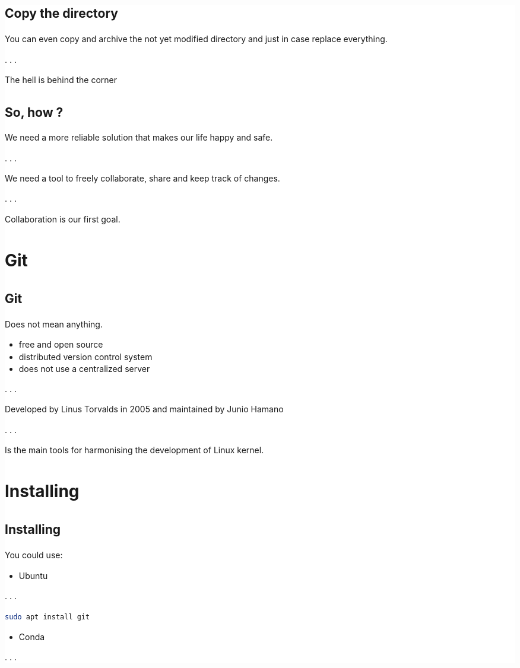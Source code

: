 ## Copy the directory

You can even copy and archive the not yet modified directory and just in case replace everything.

. . .

The hell is behind the corner

## So, how ?

We need a more reliable solution that makes our life happy and safe.

. . .

We need a tool to freely collaborate, share and keep track of changes.

. . .

Collaboration is our first goal.


# Git

## Git

Does not mean anything.

- free and open source
- distributed version control system
- does not use a centralized server

. . .

Developed by Linus Torvalds in 2005 and maintained by Junio Hamano

. . .

Is the main tools for harmonising the development of Linux kernel.

# Installing

## Installing

You could use:

- Ubuntu

. . .

```bash
sudo apt install git
```

- Conda

. . .
